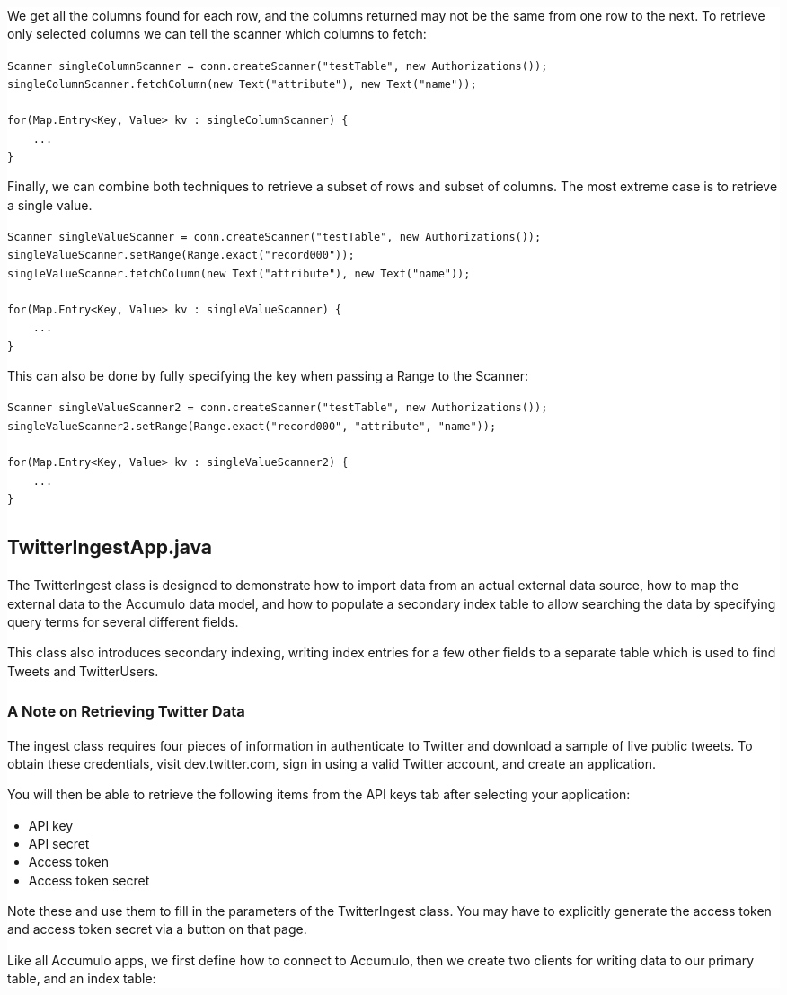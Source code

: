 We get all the columns found for each row, and the columns returned may not be the same from one row to the next. To retrieve only selected columns we can tell the scanner which columns to fetch:

	Scanner singleColumnScanner = conn.createScanner("testTable", new Authorizations());
	singleColumnScanner.fetchColumn(new Text("attribute"), new Text("name"));
		
	for(Map.Entry<Key, Value> kv : singleColumnScanner) {
		...
	}

Finally, we can combine both techniques to retrieve a subset of rows and subset of columns. The most extreme case is to retrieve a single value. 

	Scanner singleValueScanner = conn.createScanner("testTable", new Authorizations());
	singleValueScanner.setRange(Range.exact("record000"));
	singleValueScanner.fetchColumn(new Text("attribute"), new Text("name"));
		
	for(Map.Entry<Key, Value> kv : singleValueScanner) {
		...
	}

This can also be done by fully specifying the key when passing a Range to the Scanner:

	Scanner singleValueScanner2 = conn.createScanner("testTable", new Authorizations());
	singleValueScanner2.setRange(Range.exact("record000", "attribute", "name"));
		
	for(Map.Entry<Key, Value> kv : singleValueScanner2) {
		...
	}

## <a name="twitteringest"></a> TwitterIngestApp.java
The TwitterIngest class is designed to demonstrate how to import data from an actual external data source, how to map the external data to the Accumulo data model, and how to populate a secondary index table to allow searching the data by specifying query terms for several different fields.

This class also introduces secondary indexing, writing index entries for a few other fields to a separate table which is used to find Tweets and TwitterUsers.

### A Note on Retrieving Twitter Data
The ingest class requires four pieces of information in authenticate to Twitter and download a sample of live public tweets. To obtain these credentials, visit dev.twitter.com, sign in using a valid Twitter account, and create an application. 

You will then be able to retrieve the following items from the API keys tab after selecting your application:

- API key
- API secret
- Access token
- Access token secret

Note these and use them to fill in the parameters of the TwitterIngest class. You may have to explicitly generate the access token and access token secret via a button on that page.


Like all Accumulo apps, we first define how to connect to Accumulo, then we create two clients for writing data to our primary table, and an index table:
